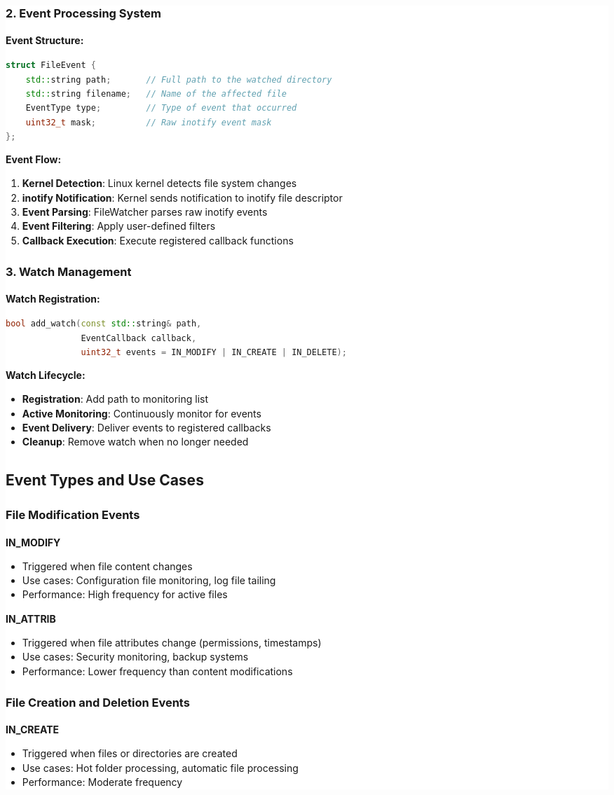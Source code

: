 ### 2. Event Processing System

**Event Structure:**
```cpp
struct FileEvent {
    std::string path;       // Full path to the watched directory
    std::string filename;   // Name of the affected file
    EventType type;         // Type of event that occurred
    uint32_t mask;          // Raw inotify event mask
};
```

**Event Flow:**
1. **Kernel Detection**: Linux kernel detects file system changes
2. **inotify Notification**: Kernel sends notification to inotify file descriptor
3. **Event Parsing**: FileWatcher parses raw inotify events
4. **Event Filtering**: Apply user-defined filters
5. **Callback Execution**: Execute registered callback functions

### 3. Watch Management

**Watch Registration:**
```cpp
bool add_watch(const std::string& path, 
               EventCallback callback, 
               uint32_t events = IN_MODIFY | IN_CREATE | IN_DELETE);
```

**Watch Lifecycle:**
- **Registration**: Add path to monitoring list
- **Active Monitoring**: Continuously monitor for events
- **Event Delivery**: Deliver events to registered callbacks
- **Cleanup**: Remove watch when no longer needed

## Event Types and Use Cases

### File Modification Events

**IN_MODIFY**
- Triggered when file content changes
- Use cases: Configuration file monitoring, log file tailing
- Performance: High frequency for active files

**IN_ATTRIB**
- Triggered when file attributes change (permissions, timestamps)
- Use cases: Security monitoring, backup systems
- Performance: Lower frequency than content modifications

### File Creation and Deletion Events

**IN_CREATE**
- Triggered when files or directories are created
- Use cases: Hot folder processing, automatic file processing
- Performance: Moderate frequency
